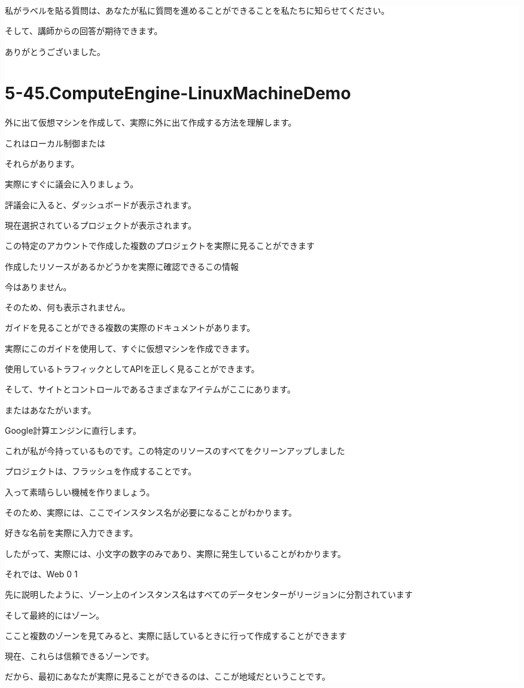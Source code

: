 私がラベルを貼る質問は、あなたが私に質問を進めることができることを私たちに知らせてください。

そして、講師からの回答が期待できます。

ありがとうございました。


# 5-45.ComputeEngine-LinuxMachineDemo
外に出て仮想マシンを作成して、実際に外に出て作成する方法を理解します。

これはローカル制御または

それらがあります。

実際にすぐに議会に入りましょう。

評議会に入ると、ダッシュボードが表示されます。

現在選択されているプロジェクトが表示されます。

この特定のアカウントで作成した複数のプロジェクトを実際に見ることができます

作成したリソースがあるかどうかを実際に確認できるこの情報

今はありません。

そのため、何も表示されません。

ガイドを見ることができる複数の実際のドキュメントがあります。

実際にこのガイドを使用して、すぐに仮想マシンを作成できます。

使用しているトラフィックとしてAPIを正しく見ることができます。

そして、サイトとコントロールであるさまざまなアイテムがここにあります。

またはあなたがいます。

Google計算エンジンに直行します。

これが私が今持っているものです。この特定のリソースのすべてをクリーンアップしました

プロジェクトは、フラッシュを作成することです。

入って素晴らしい機械を作りましょう。

そのため、実際には、ここでインスタンス名が必要になることがわかります。

好きな名前を実際に入力できます。

したがって、実際には、小文字の数字のみであり、実際に発生していることがわかります。

それでは、Web 0 1

先に説明したように、ゾーン上のインスタンス名はすべてのデータセンターがリージョンに分割されています

そして最終的にはゾーン。

ここと複数のゾーンを見てみると、実際に話しているときに行って作成することができます

現在、これらは信頼できるゾーンです。

だから、最初にあなたが実際に見ることができるのは、ここが地域だということです。
